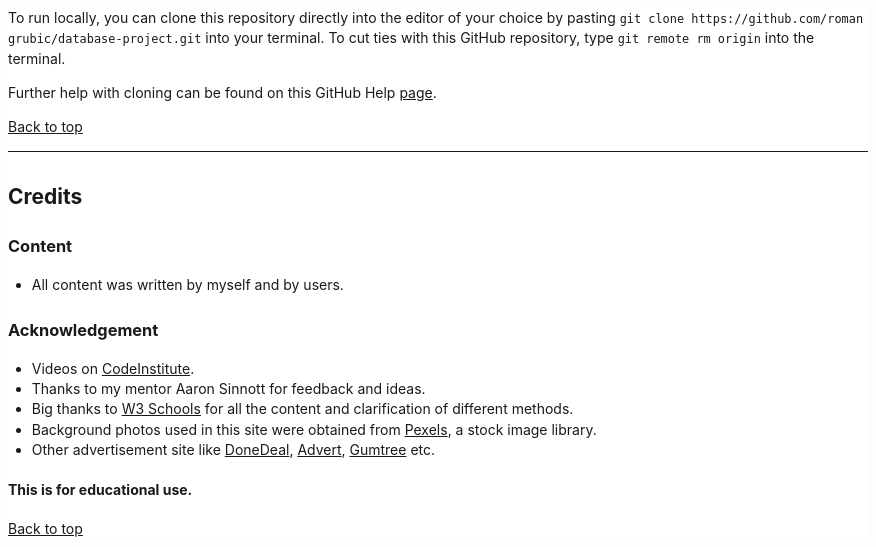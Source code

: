 To run locally, you can clone this repository directly into the editor of your choice by pasting `git clone https://github.com/romangrubic/database-project.git` into your terminal. To cut ties with this GitHub repository, type `git remote rm origin` into the terminal.  

Further help with cloning can be found on this GitHub Help [page](https://help.github.com/en/github/creating-cloning-and-archiving-repositories/cloning-a-repository).

[Back to top](#summary)

---

## Credits
### Content
+ All content was written by myself and by users.

### Acknowledgement
* Videos on [CodeInstitute](https://codeinstitute.net/).
* Thanks to my mentor Aaron Sinnott for feedback and ideas.
* Big thanks to [W3 Schools](https://www.w3schools.com/) for all the content and clarification of different methods.
* Background photos used in this site were obtained from [Pexels](https://www.pexels.com/), a stock image library.
* Other advertisement site like [DoneDeal](https://www.donedeal.ie/), [Advert](https://www.adverts.ie/), [Gumtree](https://www.gumtree.ie/) etc.

#### This is for educational use.
[Back to top](#summary)